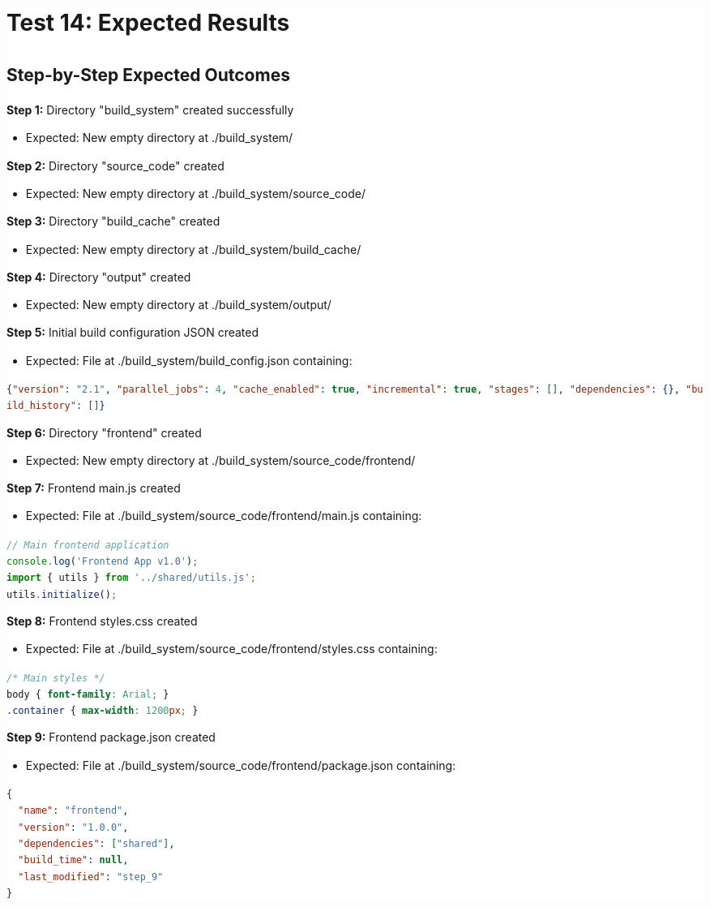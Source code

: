 # Test 14: Expected Results

## Step-by-Step Expected Outcomes

**Step 1:** Directory "build_system" created successfully
- Expected: New empty directory at ./build_system/

**Step 2:** Directory "source_code" created
- Expected: New empty directory at ./build_system/source_code/

**Step 3:** Directory "build_cache" created
- Expected: New empty directory at ./build_system/build_cache/

**Step 4:** Directory "output" created
- Expected: New empty directory at ./build_system/output/

**Step 5:** Initial build configuration JSON created
- Expected: File at ./build_system/build_config.json containing:
```json
{"version": "2.1", "parallel_jobs": 4, "cache_enabled": true, "incremental": true, "stages": [], "dependencies": {}, "build_history": []}
```

**Step 6:** Directory "frontend" created
- Expected: New empty directory at ./build_system/source_code/frontend/

**Step 7:** Frontend main.js created
- Expected: File at ./build_system/source_code/frontend/main.js containing:
```javascript
// Main frontend application
console.log('Frontend App v1.0');
import { utils } from '../shared/utils.js';
utils.initialize();
```

**Step 8:** Frontend styles.css created
- Expected: File at ./build_system/source_code/frontend/styles.css containing:
```css
/* Main styles */
body { font-family: Arial; }
.container { max-width: 1200px; }
```

**Step 9:** Frontend package.json created
- Expected: File at ./build_system/source_code/frontend/package.json containing:
```json
{
  "name": "frontend",
  "version": "1.0.0",
  "dependencies": ["shared"],
  "build_time": null,
  "last_modified": "step_9"
}
```
